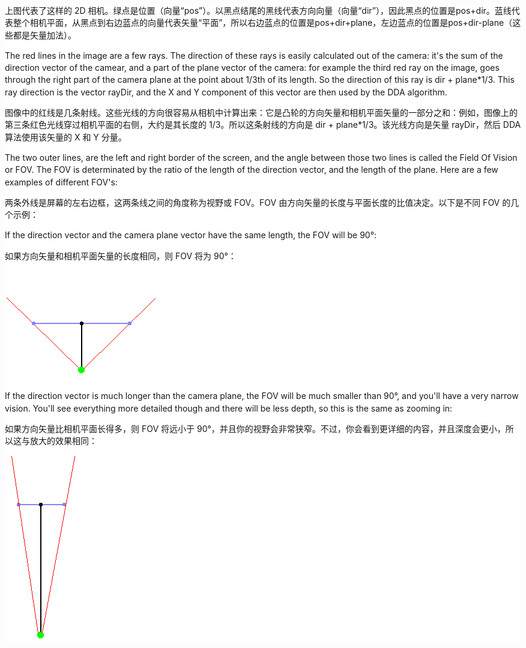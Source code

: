 上图代表了这样的 2D 相机。绿点是位置（向量“pos”）。以黑点结尾的黑线代表方向向量（向量“dir”），因此黑点的位置是pos+dir。蓝线代表整个相机平面，从黑点到右边蓝点的向量代表矢量“平面”，所以右边蓝点的位置是pos+dir+plane，左边蓝点的位置是pos+dir-plane（这些都是矢量加法）。

The red lines in the image are a few rays. The direction of these rays is easily calculated out of the camera: it's the sum of the direction vector of the camear, and a part of the plane vector of the camera: for example the third red ray on the image, goes through the right part of the camera plane at the point about 1/3th of its length. So the direction of this ray is dir + plane*1/3. This ray direction is the vector rayDir, and the X and Y component of this vector are then used by the DDA algorithm.

图像中的红线是几条射线。这些光线的方向很容易从相机中计算出来：它是凸轮的方向矢量和相机平面矢量的一部分之和：例如，图像上的第三条红色光线穿过相机平面的右侧，大约是其长度的 1/3。所以这条射线的方向是 dir + plane*1/3。该光线方向是矢量 rayDir，然后 DDA 算法使用该矢量的 X 和 Y 分量。

The two outer lines, are the left and right border of the screen, and the angle between those two lines is called the Field Of Vision or FOV. The FOV is determinated by the ratio of the length of the direction vector, and the length of the plane. Here are a few examples of different FOV's:

两条外线是屏幕的左右边框，这两条线之间的角度称为视野或 FOV。FOV 由方向矢量的长度与平面长度的比值决定。以下是不同 FOV 的几个示例：

If the direction vector and the camera plane vector have the same length, the FOV will be 90°:

如果方向矢量和相机平面矢量的长度相同，则 FOV 将为 90°：

<img src="readme_res/i1.gif">

If the direction vector is much longer than the camera plane, the FOV will be much smaller than 90°, and you'll have a very narrow vision. You'll see everything more detailed though and there will be less depth, so this is the same as zooming in:

如果方向矢量比相机平面长得多，则 FOV 将远小于 90°，并且你的视野会非常狭窄。不过，你会看到更详细的内容，并且深度会更小，所以这与放大的效果相同：

<img src="readme_res/i2.gif">
